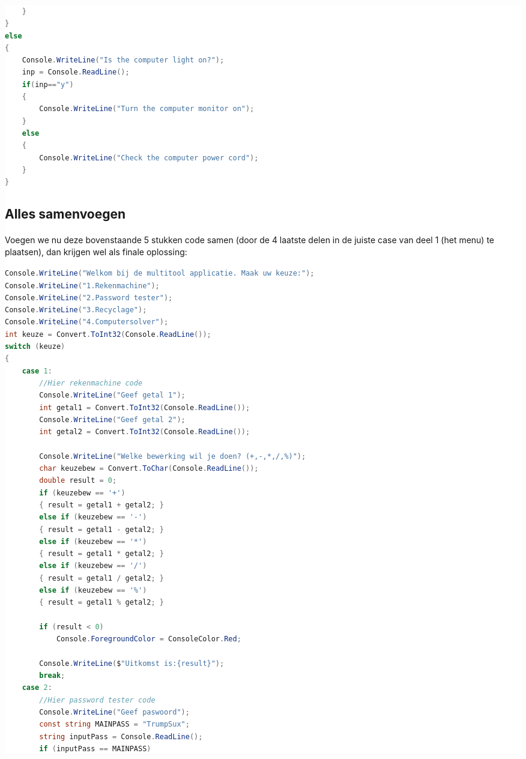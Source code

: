 ```csharp
    }
}
else
{
    Console.WriteLine("Is the computer light on?");
    inp = Console.ReadLine();
    if(inp=="y")
    {
        Console.WriteLine("Turn the computer monitor on");
    }
    else
    {
        Console.WriteLine("Check the computer power cord");
    }
}
```

## Alles samenvoegen

Voegen we nu deze bovenstaande 5 stukken code samen \(door de 4 laatste delen in de juiste case van deel 1 \(het menu\) te plaatsen\), dan krijgen wel als finale oplossing:

```csharp
Console.WriteLine("Welkom bij de multitool applicatie. Maak uw keuze:");
Console.WriteLine("1.Rekenmachine");
Console.WriteLine("2.Password tester");
Console.WriteLine("3.Recyclage");
Console.WriteLine("4.Computersolver");
int keuze = Convert.ToInt32(Console.ReadLine());
switch (keuze)
{
    case 1:
        //Hier rekenmachine code
        Console.WriteLine("Geef getal 1");
        int getal1 = Convert.ToInt32(Console.ReadLine());
        Console.WriteLine("Geef getal 2");
        int getal2 = Convert.ToInt32(Console.ReadLine());

        Console.WriteLine("Welke bewerking wil je doen? (+,-,*,/,%)");
        char keuzebew = Convert.ToChar(Console.ReadLine());
        double result = 0;
        if (keuzebew == '+')
        { result = getal1 + getal2; }
        else if (keuzebew == '-')
        { result = getal1 - getal2; }
        else if (keuzebew == '*')
        { result = getal1 * getal2; }
        else if (keuzebew == '/')
        { result = getal1 / getal2; }
        else if (keuzebew == '%')
        { result = getal1 % getal2; }

        if (result < 0)
            Console.ForegroundColor = ConsoleColor.Red;

        Console.WriteLine($"Uitkomst is:{result}");
        break;
    case 2:
        //Hier password tester code
        Console.WriteLine("Geef paswoord");
        const string MAINPASS = "TrumpSux";
        string inputPass = Console.ReadLine();
        if (inputPass == MAINPASS)
```